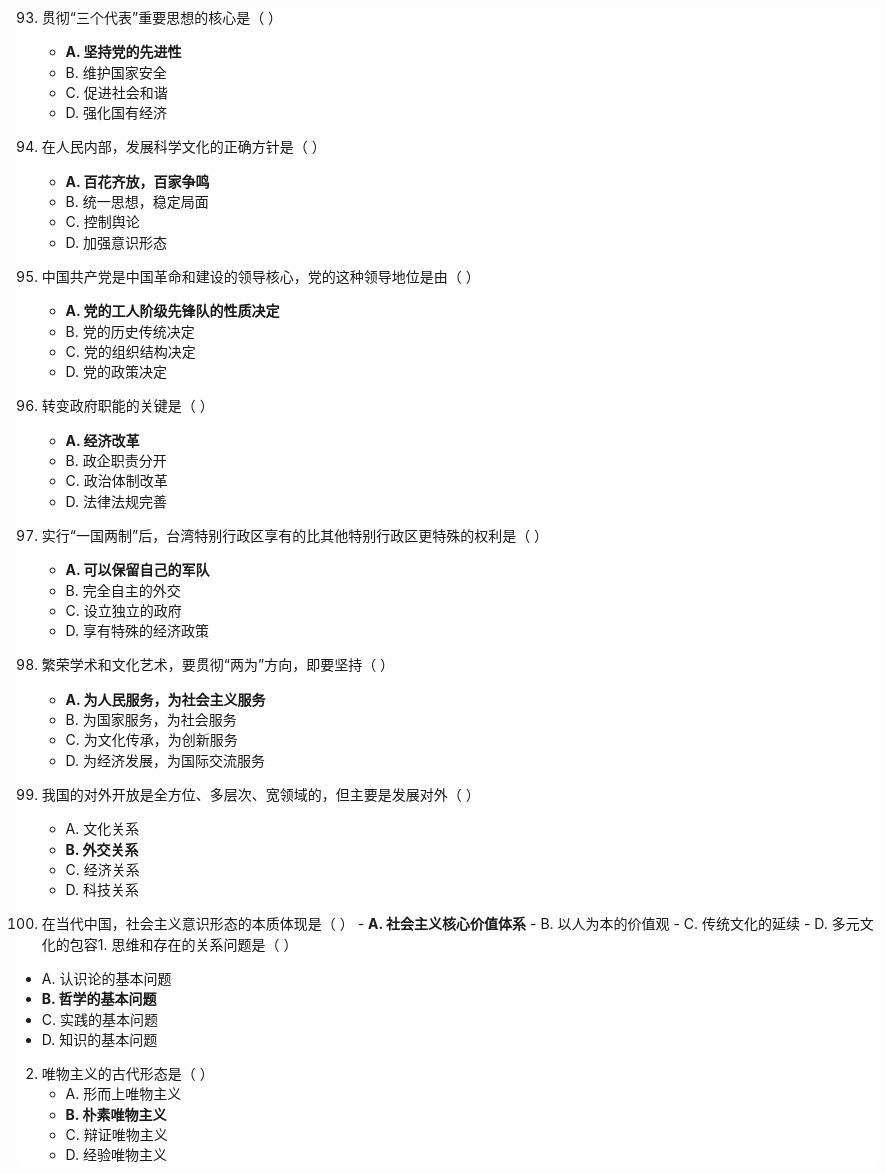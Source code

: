 93. 贯彻“三个代表”重要思想的核心是（ ）
    - **A. 坚持党的先进性**
    - B. 维护国家安全
    - C. 促进社会和谐
    - D. 强化国有经济

94. 在人民内部，发展科学文化的正确方针是（ ）
    - **A. 百花齐放，百家争鸣**
    - B. 统一思想，稳定局面
    - C. 控制舆论
    - D. 加强意识形态

95. 中国共产党是中国革命和建设的领导核心，党的这种领导地位是由（ ）
    - **A. 党的工人阶级先锋队的性质决定**
    - B. 党的历史传统决定
    - C. 党的组织结构决定
    - D. 党的政策决定

96. 转变政府职能的关键是（ ）
    - **A. 经济改革**
    - B. 政企职责分开
    - C. 政治体制改革
    - D. 法律法规完善

97. 实行“一国两制”后，台湾特别行政区享有的比其他特别行政区更特殊的权利是（ ）
    - **A. 可以保留自己的军队**
    - B. 完全自主的外交
    - C. 设立独立的政府
    - D. 享有特殊的经济政策

98. 繁荣学术和文化艺术，要贯彻“两为”方向，即要坚持（ ）
    - **A. 为人民服务，为社会主义服务**
    - B. 为国家服务，为社会服务
    - C. 为文化传承，为创新服务
    - D. 为经济发展，为国际交流服务

99. 我国的对外开放是全方位、多层次、宽领域的，但主要是发展对外（ ）
    - A. 文化关系
    - **B. 外交关系**
    - C. 经济关系
    - D. 科技关系

100. 在当代中国，社会主义意识形态的本质体现是（ ）
    - **A. 社会主义核心价值体系**
    - B. 以人为本的价值观
    - C. 传统文化的延续
    - D. 多元文化的包容1. 思维和存在的关系问题是（ ）
   - A. 认识论的基本问题
   - **B. 哲学的基本问题**
   - C. 实践的基本问题
   - D. 知识的基本问题

2. 唯物主义的古代形态是（ ）
   - A. 形而上唯物主义
   - **B. 朴素唯物主义**
   - C. 辩证唯物主义
   - D. 经验唯物主义
